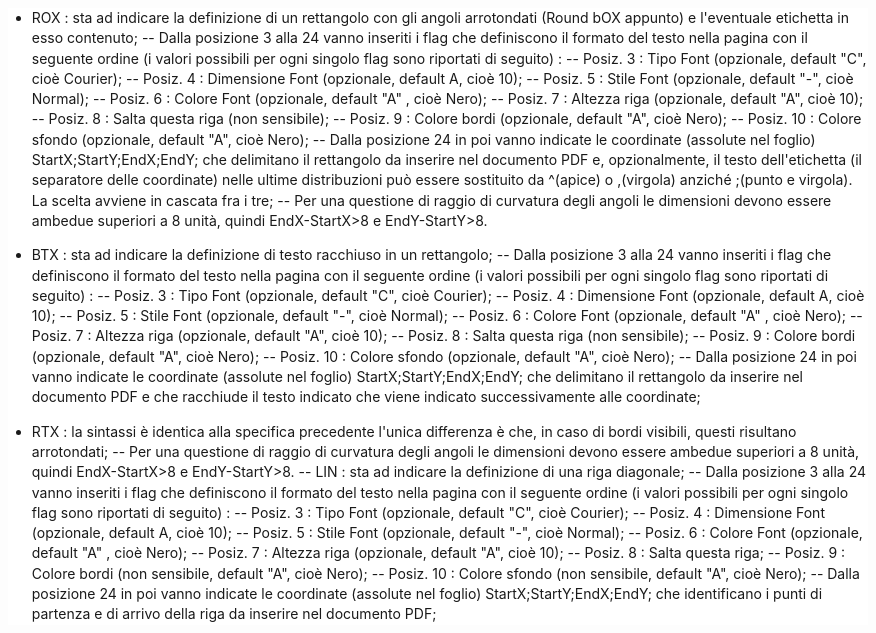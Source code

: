 
- ROX :  sta ad indicare la definizione di un rettangolo con gli angoli arrotondati (Round bOX appunto) e l'eventuale etichetta in esso contenuto;
-- Dalla posizione 3 alla 24 vanno inseriti i flag che definiscono il formato del testo nella pagina con il seguente ordine (i valori possibili per ogni singolo flag sono riportati di seguito) : 
-- Posiz. 3 :  Tipo Font (opzionale, default "C", cioè Courier);
-- Posiz. 4 :  Dimensione Font (opzionale, default A, cioè 10);
-- Posiz. 5 :  Stile Font (opzionale, default "-", cioè  Normal);
-- Posiz. 6 :  Colore Font (opzionale, default "A" , cioè Nero);
-- Posiz. 7 :  Altezza riga (opzionale, default "A", cioè 10);
-- Posiz. 8 :  Salta questa riga (non sensibile);
-- Posiz. 9 :  Colore bordi (opzionale, default "A", cioè Nero);
-- Posiz. 10 :  Colore sfondo (opzionale, default "A", cioè Nero);
-- Dalla posizione 24 in poi vanno indicate le coordinate (assolute nel foglio) StartX;StartY;EndX;EndY; che delimitano il rettangolo da inserire nel documento PDF e, opzionalmente, il testo dell'etichetta (il separatore delle coordinate) nelle ultime distribuzioni può essere sostituito da ^(apice) o ,(virgola) anziché ;(punto e virgola). La scelta avviene in cascata fra i tre;
-- Per una questione di raggio di curvatura degli angoli le dimensioni devono essere ambedue superiori a 8 unità, quindi EndX-StartX>8 e EndY-StartY>8.


- BTX :  sta ad indicare la definizione di testo racchiuso in un rettangolo;
-- Dalla posizione 3 alla 24 vanno inseriti i flag che definiscono il formato del testo nella pagina con il seguente ordine (i valori possibili per ogni singolo flag sono riportati di seguito) : 
-- Posiz. 3 :  Tipo Font (opzionale, default "C", cioè Courier);
-- Posiz. 4 :  Dimensione Font (opzionale, default A, cioè 10);
-- Posiz. 5 :  Stile Font (opzionale, default "-", cioè  Normal);
-- Posiz. 6 :  Colore Font (opzionale, default "A" , cioè Nero);
-- Posiz. 7 :  Altezza riga (opzionale, default "A", cioè 10);
-- Posiz. 8 :  Salta questa riga (non sensibile);
-- Posiz. 9 :  Colore bordi (opzionale, default "A", cioè Nero);
-- Posiz. 10 :  Colore sfondo (opzionale, default "A", cioè Nero);
-- Dalla posizione 24 in poi vanno indicate le coordinate (assolute nel foglio) StartX;StartY;EndX;EndY; che delimitano il rettangolo da inserire nel documento PDF e che racchiude il testo indicato che viene indicato successivamente alle coordinate;


- RTX :  la sintassi è identica alla specifica precedente l'unica differenza è che, in caso di bordi visibili, questi risultano arrotondati;
-- Per una questione di raggio di curvatura degli angoli le dimensioni devono essere ambedue superiori a 8 unità, quindi EndX-StartX>8 e EndY-StartY>8.
-- LIN :  sta ad indicare la definizione di una riga diagonale;
-- Dalla posizione 3 alla 24 vanno inseriti i flag che definiscono il formato del testo nella pagina con il seguente ordine (i valori possibili per ogni singolo flag sono riportati di seguito) : 
-- Posiz. 3 :  Tipo Font (opzionale, default "C", cioè Courier);
-- Posiz. 4 :  Dimensione Font (opzionale, default A, cioè 10);
-- Posiz. 5 :  Stile Font (opzionale, default "-", cioè  Normal);
-- Posiz. 6 :  Colore Font (opzionale, default "A" , cioè Nero);
-- Posiz. 7 :  Altezza riga (opzionale, default "A", cioè 10);
-- Posiz. 8 :  Salta questa riga;
-- Posiz. 9 :  Colore bordi (non sensibile, default "A", cioè Nero);
-- Posiz. 10 :  Colore sfondo (non sensibile, default "A", cioè Nero);
-- Dalla posizione 24 in poi vanno indicate le coordinate (assolute nel foglio) StartX;StartY;EndX;EndY; che identificano i punti di partenza e di arrivo della riga da inserire nel documento PDF;
